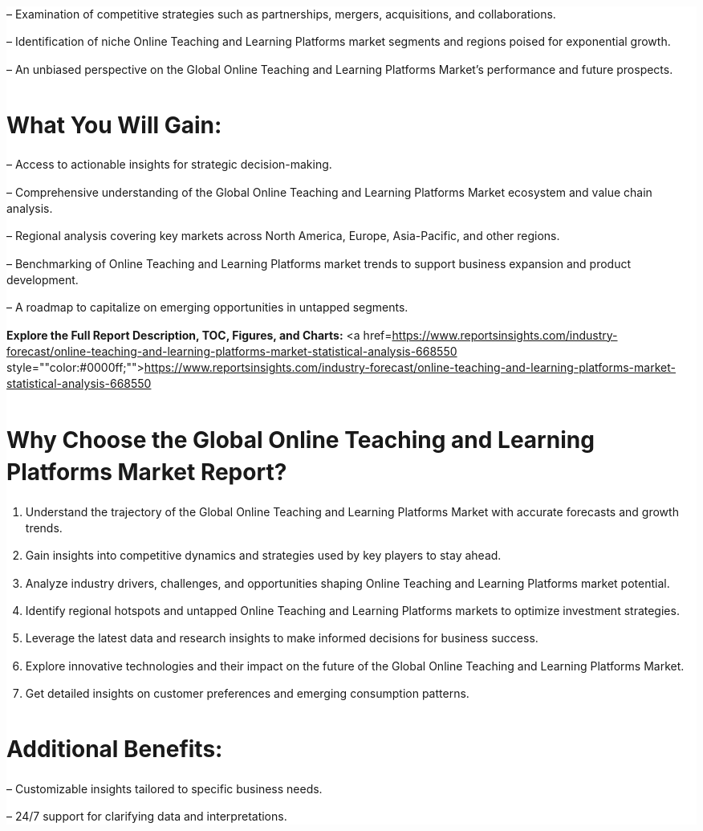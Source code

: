 – Examination of competitive strategies such as partnerships, mergers, acquisitions, and collaborations.

– Identification of niche Online Teaching and Learning Platforms market segments and regions poised for exponential growth.

– An unbiased perspective on the Global Online Teaching and Learning Platforms Market’s performance and future prospects.

# <strong>What You Will Gain:</strong>

– Access to actionable insights for strategic decision-making.

– Comprehensive understanding of the Global Online Teaching and Learning Platforms Market ecosystem and value chain analysis.

– Regional analysis covering key markets across North America, Europe, Asia-Pacific, and other regions.

– Benchmarking of Online Teaching and Learning Platforms market trends to support business expansion and product development.

– A roadmap to capitalize on emerging opportunities in untapped segments.

<strong>Explore the Full Report Description, TOC, Figures, and Charts:</strong>
<a href=https://www.reportsinsights.com/industry-forecast/online-teaching-and-learning-platforms-market-statistical-analysis-668550 style=""color:#0000ff;"">https://www.reportsinsights.com/industry-forecast/online-teaching-and-learning-platforms-market-statistical-analysis-668550</a>

# <strong>Why Choose the Global Online Teaching and Learning Platforms Market Report?</strong>

1. Understand the trajectory of the Global Online Teaching and Learning Platforms Market with accurate forecasts and growth trends.

2. Gain insights into competitive dynamics and strategies used by key players to stay ahead.

3. Analyze industry drivers, challenges, and opportunities shaping Online Teaching and Learning Platforms market potential.

4. Identify regional hotspots and untapped Online Teaching and Learning Platforms markets to optimize investment strategies.

5. Leverage the latest data and research insights to make informed decisions for business success.

6. Explore innovative technologies and their impact on the future of the Global Online Teaching and Learning Platforms Market.

7. Get detailed insights on customer preferences and emerging consumption patterns.

# <strong>Additional Benefits:</strong>

– Customizable insights tailored to specific business needs.

– 24/7 support for clarifying data and interpretations.
